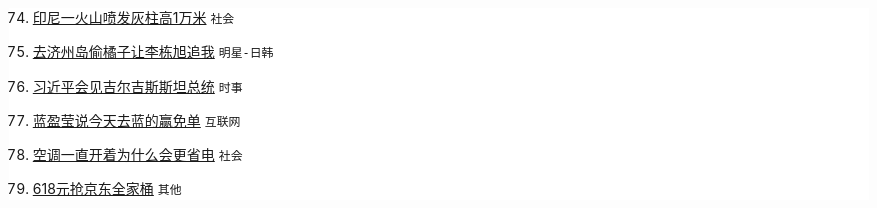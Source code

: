 74. [印尼一火山喷发灰柱高1万米](https://m.weibo.cn/search?containerid=100103type%3D1%26t%3D10%26q%3D%23%E5%8D%B0%E5%B0%BC%E4%B8%80%E7%81%AB%E5%B1%B1%E5%96%B7%E5%8F%91%E7%81%B0%E6%9F%B1%E9%AB%981%E4%B8%87%E7%B1%B3%23&stream_entry_id=31&isnewpage=1&extparam=seat%3D1%26lcate%3D5001%26flag%3D0%26pos%3D47%26q%3D%2523%25E5%258D%25B0%25E5%25B0%25BC%25E4%25B8%2580%25E7%2581%25AB%25E5%25B1%25B1%25E5%2596%25B7%25E5%258F%2591%25E7%2581%25B0%25E6%259F%25B1%25E9%25AB%25981%25E4%25B8%2587%25E7%25B1%25B3%2523%26realpos%3D47%26band_rank%3D47%26filter_type%3Drealtimehot%26stream_entry_id%3D31%26c_type%3D31%26cate%3D5001%26dgr%3D0%26display_time%3D1750167739%26pre_seqid%3D1750167739331044948072) `社会` 

75. [去济州岛偷橘子让李栋旭追我](https://m.weibo.cn/search?containerid=100103type%3D1%26t%3D10%26q%3D%E5%8E%BB%E6%B5%8E%E5%B7%9E%E5%B2%9B%E5%81%B7%E6%A9%98%E5%AD%90%E8%AE%A9%E6%9D%8E%E6%A0%8B%E6%97%AD%E8%BF%BD%E6%88%91&stream_entry_id=31&isnewpage=1&extparam=seat%3D1%26lcate%3D5001%26flag%3D1%26pos%3D50%26q%3D%25E5%258E%25BB%25E6%25B5%258E%25E5%25B7%259E%25E5%25B2%259B%25E5%2581%25B7%25E6%25A9%2598%25E5%25AD%2590%25E8%25AE%25A9%25E6%259D%258E%25E6%25A0%258B%25E6%2597%25AD%25E8%25BF%25BD%25E6%2588%2591%26realpos%3D50%26band_rank%3D50%26filter_type%3Drealtimehot%26stream_entry_id%3D31%26c_type%3D31%26cate%3D5001%26dgr%3D0%26display_time%3D1750167739%26pre_seqid%3D1750167739331044948072) `明星-日韩` 

76. [习近平会见吉尔吉斯斯坦总统](https://m.weibo.cn/search?containerid=100103type%3D1%26t%3D10%26q%3D%23%E4%B9%A0%E8%BF%91%E5%B9%B3%E4%BC%9A%E8%A7%81%E5%90%89%E5%B0%94%E5%90%89%E6%96%AF%E6%96%AF%E5%9D%A6%E6%80%BB%E7%BB%9F%23&stream_entry_id=51&isnewpage=1&extparam=seat%3D1%26stream_entry_id%3D51%26c_type%3D51%26pos%3D0%26cate%3D10103%26q%3D%2523%25E4%25B9%25A0%25E8%25BF%2591%25E5%25B9%25B3%25E4%25BC%259A%25E8%25A7%2581%25E5%2590%2589%25E5%25B0%2594%25E5%2590%2589%25E6%2596%25AF%25E6%2596%25AF%25E5%259D%25A6%25E6%2580%25BB%25E7%25BB%259F%2523%26dgr%3D0%26filter_type%3Drealtimehot%26display_time%3D1750167688%26pre_seqid%3D1750167688537044692592) `时事` 

77. [蓝盈莹说今天去蓝的赢免单](https://m.weibo.cn/search?containerid=100103type%3D1%26t%3D10%26q%3D%23%E8%93%9D%E7%9B%88%E8%8E%B9%E8%AF%B4%E4%BB%8A%E5%A4%A9%E5%8E%BB%E8%93%9D%E7%9A%84%E8%B5%A2%E5%85%8D%E5%8D%95%23&stream_entry_id=31&isnewpage=1&extparam=seat%3D1%26lcate%3D5001%26c_type%3D31%26cate%3D5001%26q%3D%2523%25E8%2593%259D%25E7%259B%2588%25E8%258E%25B9%25E8%25AF%25B4%25E4%25BB%258A%25E5%25A4%25A9%25E5%258E%25BB%25E8%2593%259D%25E7%259A%2584%25E8%25B5%25A2%25E5%2585%258D%25E5%258D%2595%2523%26dgr%3D0%26stream_entry_id%3D31%26is_ad_pos%3D1%26topic_ad%3D1%26band_rank%3D4%26adid%3D289857%26pos%3D3%26filter_type%3Drealtimehot%26display_time%3D1750167688%26pre_seqid%3D1750167688537044692592) `互联网` 

78. [空调一直开着为什么会更省电](https://m.weibo.cn/search?containerid=100103type%3D1%26t%3D10%26q%3D%23%E7%A9%BA%E8%B0%83%E4%B8%80%E7%9B%B4%E5%BC%80%E7%9D%80%E4%B8%BA%E4%BB%80%E4%B9%88%E4%BC%9A%E6%9B%B4%E7%9C%81%E7%94%B5%23&stream_entry_id=31&isnewpage=1&extparam=seat%3D1%26cate%3D5001%26pos%3D49%26stream_entry_id%3D31%26lcate%3D5001%26band_rank%3D49%26filter_type%3Drealtimehot%26realpos%3D49%26flag%3D1%26q%3D%2523%25E7%25A9%25BA%25E8%25B0%2583%25E4%25B8%2580%25E7%259B%25B4%25E5%25BC%2580%25E7%259D%2580%25E4%25B8%25BA%25E4%25BB%2580%25E4%25B9%2588%25E4%25BC%259A%25E6%259B%25B4%25E7%259C%2581%25E7%2594%25B5%2523%26dgr%3D0%26c_type%3D31%26display_time%3D1750167586%26pre_seqid%3D17501675869380056366) `社会` 

79. [618元抢京东全家桶](https://m.weibo.cn/search?containerid=100103type%3D1%26t%3D10%26q%3D%23618%E5%85%83%E6%8A%A2%E4%BA%AC%E4%B8%9C%E5%85%A8%E5%AE%B6%E6%A1%B6%23&stream_entry_id=31&isnewpage=1&extparam=seat%3D1%26band_rank%3D4%26stream_entry_id%3D31%26topic_ad%3D1%26pos%3D3%26cate%3D5001%26dgr%3D0%26filter_type%3Drealtimehot%26c_type%3D31%26is_ad_pos%3D1%26adid%3D290271%26q%3D%2523618%25E5%2585%2583%25E6%258A%25A2%25E4%25BA%25AC%25E4%25B8%259C%25E5%2585%25A8%25E5%25AE%25B6%25E6%25A1%25B6%2523%26lcate%3D5001%26display_time%3D1750167536%26pre_seqid%3D1750167536405045463742) `其他` 

